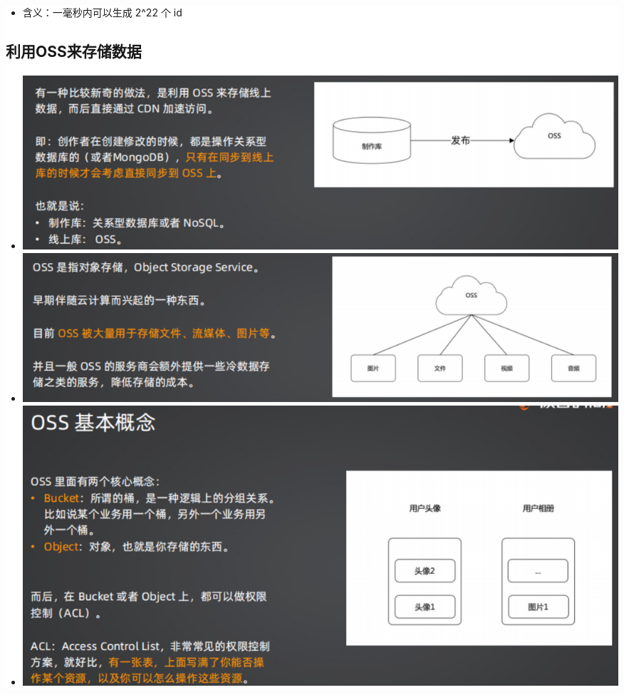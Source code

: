 + 含义：一毫秒内可以生成 2^22 个 id

## 利用OSS来存储数据

+ ![image-20240220111722928](PrimaryGo.assets/image-20240220111722928.png)
+ ![image-20240220114303565](PrimaryGo.assets/image-20240220114303565.png)
+ ![image-20240220114320834](PrimaryGo.assets/image-20240220114320834.png)